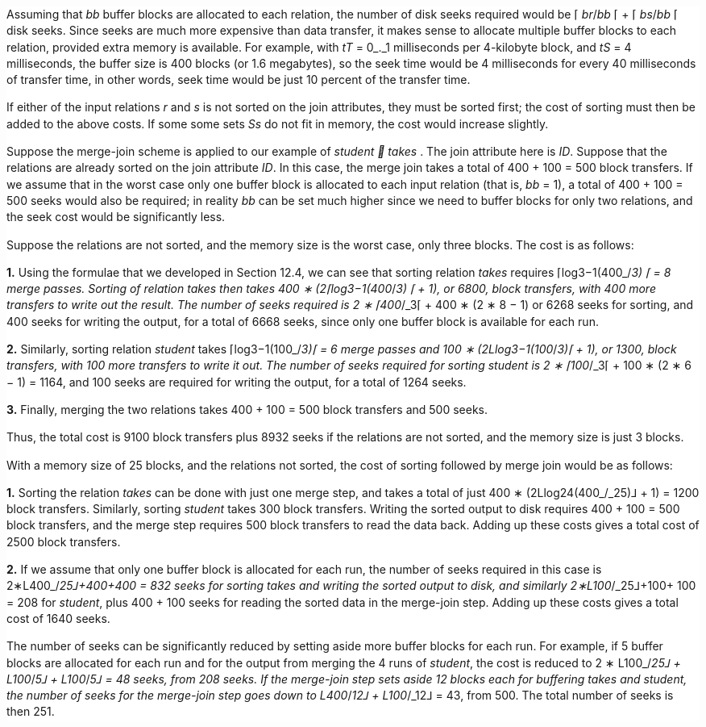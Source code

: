 Assuming that _bb_ buffer blocks are allocated to each relation, the number of disk seeks required would be ⌈ _br_/_bb_ ⌈ + ⌈ _bs_/_bb_ ⌈ disk seeks. Since seeks are much more expensive than data transfer, it makes sense to allocate multiple buffer blocks to each relation, provided extra memory is available. For example, with _tT_ \= 0_._1 milliseconds per 4-kilobyte block, and _tS_ \= 4 milliseconds, the buffer size is 400 blocks (or 1.6 megabytes), so the seek time would be 4 milliseconds for every 40 milliseconds of transfer time, in other words, seek time would be just 10 percent of the transfer time. 

If either of the input relations _r_ and _s_ is not sorted on the join attributes, they must be sorted first; the cost of sorting must then be added to the above costs. If some some sets _Ss_ do not fit in memory, the cost would increase slightly.

Suppose the merge-join scheme is applied to our example of _student  takes_ . The join attribute here is _ID_. Suppose that the relations are already sorted on the join attribute _ID_. In this case, the merge join takes a total of 400 + 100 = 500 block transfers. If we assume that in the worst case only one buffer block is allocated to each input relation (that is, _bb_ \= 1), a total of 400 + 100 = 500 seeks would also be required; in reality _bb_ can be set much higher since we need to buffer blocks for only two relations, and the seek cost would be significantly less.

Suppose the relations are not sorted, and the memory size is the worst case, only three blocks. The cost is as follows:

**1\.** Using the formulae that we developed in Section 12.4, we can see that sorting relation _takes_ requires ⌈log3−1(400_/_3) ⌈ = 8 merge passes. Sorting of relation _takes_ then takes 400 ∗ (2⌈log3−1(400_/_3) ⌈ + 1), or 6800, block transfers, with 400 more transfers to write out the result. The number of seeks required is 2 ∗ ⌈400_/_3⌈ + 400 ∗ (2 ∗ 8 − 1) or 6268 seeks for sorting, and 400 seeks for writing the output, for a total of 6668 seeks, since only one buffer block is available for each run.

**2\.** Similarly, sorting relation _student_ takes ⌈log3−1(100_/_3)⌈ = 6 merge passes and 100 ∗ (2Llog3−1(100_/_3)⌈ + 1), or 1300, block transfers, with 100 more transfers to write it out. The number of seeks required for sorting _student_ is 2 ∗ ⌈100_/_3⌈ + 100 ∗ (2 ∗ 6 − 1) = 1164, and 100 seeks are required for writing the output, for a total of 1264 seeks.

**3\.** Finally, merging the two relations takes 400 + 100 = 500 block transfers and 500 seeks.

Thus, the total cost is 9100 block transfers plus 8932 seeks if the relations are not sorted, and the memory size is just 3 blocks.

With a memory size of 25 blocks, and the relations not sorted, the cost of sorting followed by merge join would be as follows:

**1\.** Sorting the relation _takes_ can be done with just one merge step, and takes a total of just 400 ∗ (2Llog24(400_/_25)⅃ + 1) = 1200 block transfers. Similarly, sorting _student_ takes 300 block transfers. Writing the sorted output to disk requires 400 + 100 = 500 block transfers, and the merge step requires 500 block transfers to read the data back. Adding up these costs gives a total cost of 2500 block transfers.

**2\.** If we assume that only one buffer block is allocated for each run, the number of seeks required in this case is 2∗L400_/_25⅃+400+400 = 832 seeks for sorting _takes_ and writing the sorted output to disk, and similarly 2∗L100_/_25⅃+100+ 100 = 208 for _student_, plus 400 + 100 seeks for reading the sorted data in the merge-join step. Adding up these costs gives a total cost of 1640 seeks.  

The number of seeks can be significantly reduced by setting aside more buffer blocks for each run. For example, if 5 buffer blocks are allocated for each run and for the output from merging the 4 runs of _student_, the cost is reduced to 2 ∗ L100_/_25⅃ + L100_/_5⅃ + L100_/_5⅃ = 48 seeks, from 208 seeks. If the merge-join step sets aside 12 blocks each for buffering _takes_ and _student_, the number of seeks for the merge-join step goes down to L400_/_12⅃ + L100_/_12⅃ = 43, from 500. The total number of seeks is then 251.
